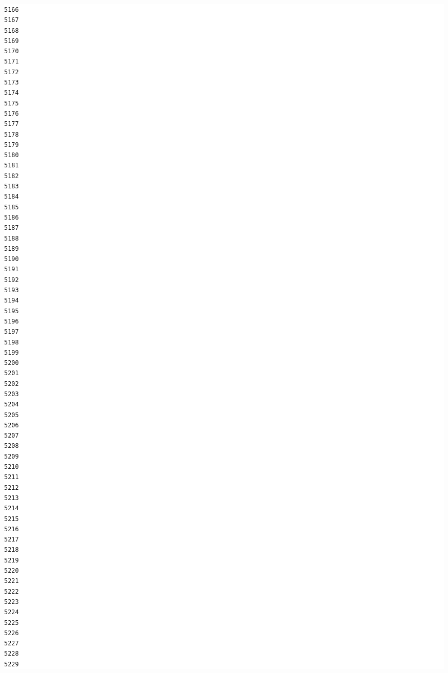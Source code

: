     5166  
    5167  
    5168  
    5169  
    5170  
    5171  
    5172  
    5173  
    5174  
    5175  
    5176  
    5177  
    5178  
    5179  
    5180  
    5181  
    5182  
    5183  
    5184  
    5185  
    5186  
    5187  
    5188  
    5189  
    5190  
    5191  
    5192  
    5193  
    5194  
    5195  
    5196  
    5197  
    5198  
    5199  
    5200  
    5201  
    5202  
    5203  
    5204  
    5205  
    5206  
    5207  
    5208  
    5209  
    5210  
    5211  
    5212  
    5213  
    5214  
    5215  
    5216  
    5217  
    5218  
    5219  
    5220  
    5221  
    5222  
    5223  
    5224  
    5225  
    5226  
    5227  
    5228  
    5229  
